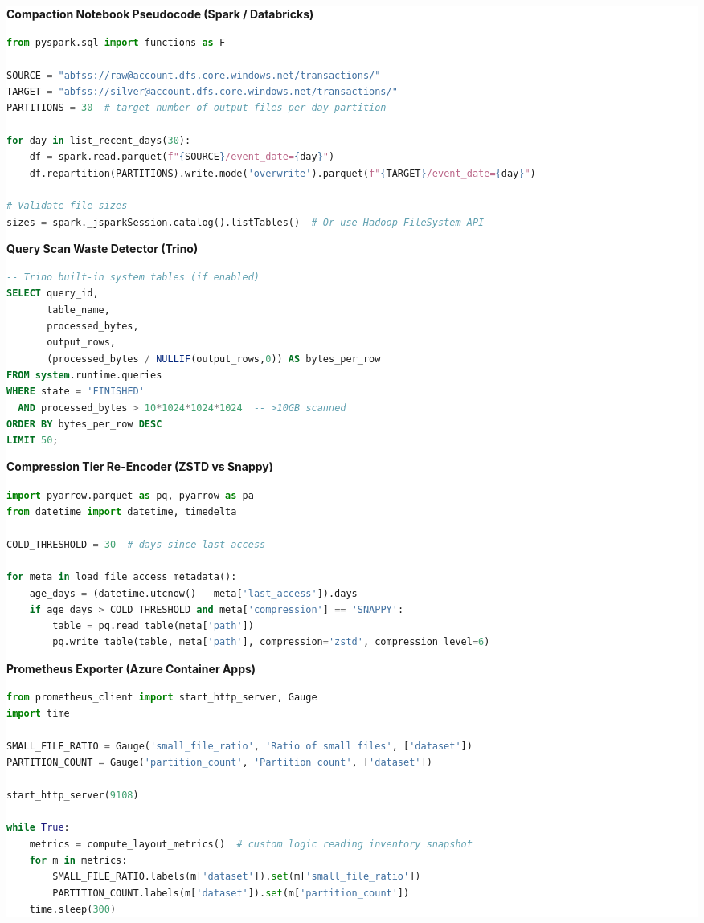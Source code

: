 **Compaction Notebook Pseudocode (Spark / Databricks)**
```python
from pyspark.sql import functions as F

SOURCE = "abfss://raw@account.dfs.core.windows.net/transactions/"
TARGET = "abfss://silver@account.dfs.core.windows.net/transactions/"
PARTITIONS = 30  # target number of output files per day partition

for day in list_recent_days(30):
    df = spark.read.parquet(f"{SOURCE}/event_date={day}")
    df.repartition(PARTITIONS).write.mode('overwrite').parquet(f"{TARGET}/event_date={day}")

# Validate file sizes
sizes = spark._jsparkSession.catalog().listTables()  # Or use Hadoop FileSystem API
```

**Query Scan Waste Detector (Trino)**
```sql
-- Trino built-in system tables (if enabled)
SELECT query_id,
       table_name,
       processed_bytes,
       output_rows,
       (processed_bytes / NULLIF(output_rows,0)) AS bytes_per_row
FROM system.runtime.queries
WHERE state = 'FINISHED'
  AND processed_bytes > 10*1024*1024*1024  -- >10GB scanned
ORDER BY bytes_per_row DESC
LIMIT 50;
```

**Compression Tier Re-Encoder (ZSTD vs Snappy)**
```python
import pyarrow.parquet as pq, pyarrow as pa
from datetime import datetime, timedelta

COLD_THRESHOLD = 30  # days since last access

for meta in load_file_access_metadata():
    age_days = (datetime.utcnow() - meta['last_access']).days
    if age_days > COLD_THRESHOLD and meta['compression'] == 'SNAPPY':
        table = pq.read_table(meta['path'])
        pq.write_table(table, meta['path'], compression='zstd', compression_level=6)
```

**Prometheus Exporter (Azure Container Apps)**
```python
from prometheus_client import start_http_server, Gauge
import time

SMALL_FILE_RATIO = Gauge('small_file_ratio', 'Ratio of small files', ['dataset'])
PARTITION_COUNT = Gauge('partition_count', 'Partition count', ['dataset'])

start_http_server(9108)

while True:
    metrics = compute_layout_metrics()  # custom logic reading inventory snapshot
    for m in metrics:
        SMALL_FILE_RATIO.labels(m['dataset']).set(m['small_file_ratio'])
        PARTITION_COUNT.labels(m['dataset']).set(m['partition_count'])
    time.sleep(300)
```
